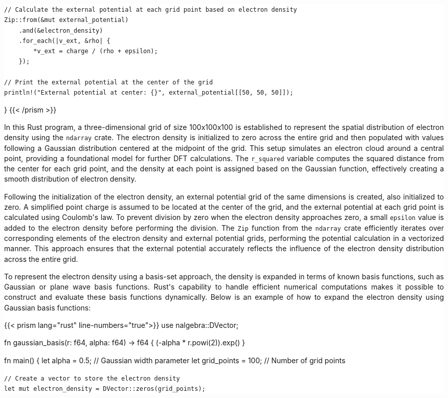     // Calculate the external potential at each grid point based on electron density
    Zip::from(&mut external_potential)
        .and(&electron_density)
        .for_each(|v_ext, &rho| {
            *v_ext = charge / (rho + epsilon);
        });

    // Print the external potential at the center of the grid
    println!("External potential at center: {}", external_potential[[50, 50, 50]]);
}
{{< /prism >}}
<p style="text-align: justify;">
In this Rust program, a three-dimensional grid of size 100x100x100 is established to represent the spatial distribution of electron density using the <code>ndarray</code> crate. The electron density is initialized to zero across the entire grid and then populated with values following a Gaussian distribution centered at the midpoint of the grid. This setup simulates an electron cloud around a central point, providing a foundational model for further DFT calculations. The <code>r_squared</code> variable computes the squared distance from the center for each grid point, and the density at each point is assigned based on the Gaussian function, effectively creating a smooth distribution of electron density.
</p>

<p style="text-align: justify;">
Following the initialization of the electron density, an external potential grid of the same dimensions is created, also initialized to zero. A simplified point charge is assumed to be located at the center of the grid, and the external potential at each grid point is calculated using Coulomb's law. To prevent division by zero when the electron density approaches zero, a small <code>epsilon</code> value is added to the electron density before performing the division. The <code>Zip</code> function from the <code>ndarray</code> crate efficiently iterates over corresponding elements of the electron density and external potential grids, performing the potential calculation in a vectorized manner. This approach ensures that the external potential accurately reflects the influence of the electron density distribution across the entire grid.
</p>

<p style="text-align: justify;">
To represent the electron density using a basis-set approach, the density is expanded in terms of known basis functions, such as Gaussian or plane wave basis functions. Rust's capability to handle efficient numerical computations makes it possible to construct and evaluate these basis functions dynamically. Below is an example of how to expand the electron density using Gaussian basis functions:
</p>

{{< prism lang="rust" line-numbers="true">}}
use nalgebra::DVector;

fn gaussian_basis(r: f64, alpha: f64) -> f64 {
    (-alpha * r.powi(2)).exp()
}

fn main() {
    let alpha = 0.5; // Gaussian width parameter
    let grid_points = 100; // Number of grid points

    // Create a vector to store the electron density
    let mut electron_density = DVector::zeros(grid_points);
